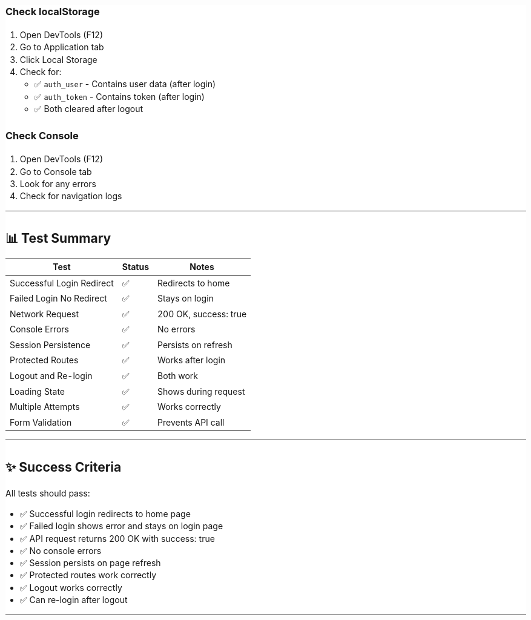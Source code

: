 ### Check localStorage
1. Open DevTools (F12)
2. Go to Application tab
3. Click Local Storage
4. Check for:
   - ✅ `auth_user` - Contains user data (after login)
   - ✅ `auth_token` - Contains token (after login)
   - ✅ Both cleared after logout

### Check Console
1. Open DevTools (F12)
2. Go to Console tab
3. Look for any errors
4. Check for navigation logs

---

## 📊 Test Summary

| Test | Status | Notes |
|------|--------|-------|
| Successful Login Redirect | ✅ | Redirects to home |
| Failed Login No Redirect | ✅ | Stays on login |
| Network Request | ✅ | 200 OK, success: true |
| Console Errors | ✅ | No errors |
| Session Persistence | ✅ | Persists on refresh |
| Protected Routes | ✅ | Works after login |
| Logout and Re-login | ✅ | Both work |
| Loading State | ✅ | Shows during request |
| Multiple Attempts | ✅ | Works correctly |
| Form Validation | ✅ | Prevents API call |

---

## ✨ Success Criteria

All tests should pass:
- ✅ Successful login redirects to home page
- ✅ Failed login shows error and stays on login page
- ✅ API request returns 200 OK with success: true
- ✅ No console errors
- ✅ Session persists on page refresh
- ✅ Protected routes work correctly
- ✅ Logout works correctly
- ✅ Can re-login after logout

---